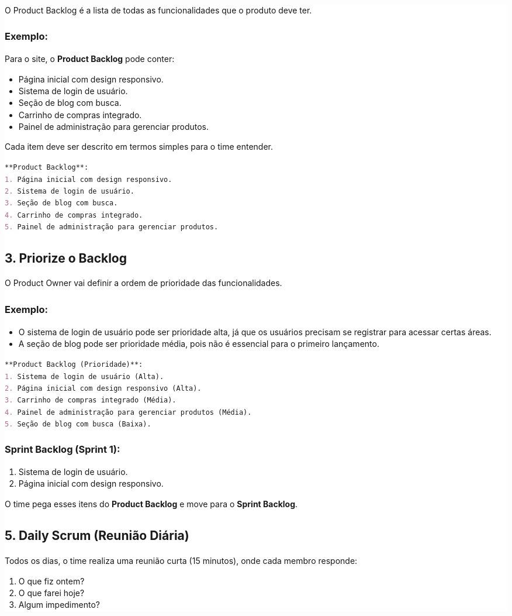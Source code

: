 O Product Backlog é a lista de todas as funcionalidades que o produto deve ter.

### Exemplo:
Para o site, o **Product Backlog** pode conter:
- Página inicial com design responsivo.
- Sistema de login de usuário.
- Seção de blog com busca.
- Carrinho de compras integrado.
- Painel de administração para gerenciar produtos.

Cada item deve ser descrito em termos simples para o time entender.

```md
**Product Backlog**:
1. Página inicial com design responsivo.
2. Sistema de login de usuário.
3. Seção de blog com busca.
4. Carrinho de compras integrado.
5. Painel de administração para gerenciar produtos.
```

## 3. Priorize o Backlog

O Product Owner vai definir a ordem de prioridade das funcionalidades.

### Exemplo:

- O sistema de login de usuário pode ser prioridade alta, já que os usuários precisam se registrar para acessar certas áreas.
- A seção de blog pode ser prioridade média, pois não é essencial para o primeiro lançamento.

```md
**Product Backlog (Prioridade)**: 
1. Sistema de login de usuário (Alta). 
2. Página inicial com design responsivo (Alta). 
3. Carrinho de compras integrado (Média). 
4. Painel de administração para gerenciar produtos (Média). 
5. Seção de blog com busca (Baixa).
```

### Sprint Backlog (Sprint 1):
1. Sistema de login de usuário.
2. Página inicial com design responsivo.

O time pega esses itens do **Product Backlog** e move para o **Sprint Backlog**.

## 5. Daily Scrum (Reunião Diária)

Todos os dias, o time realiza uma reunião curta (15 minutos), onde cada membro responde:

1. O que fiz ontem?
2. O que farei hoje?
3. Algum impedimento?
